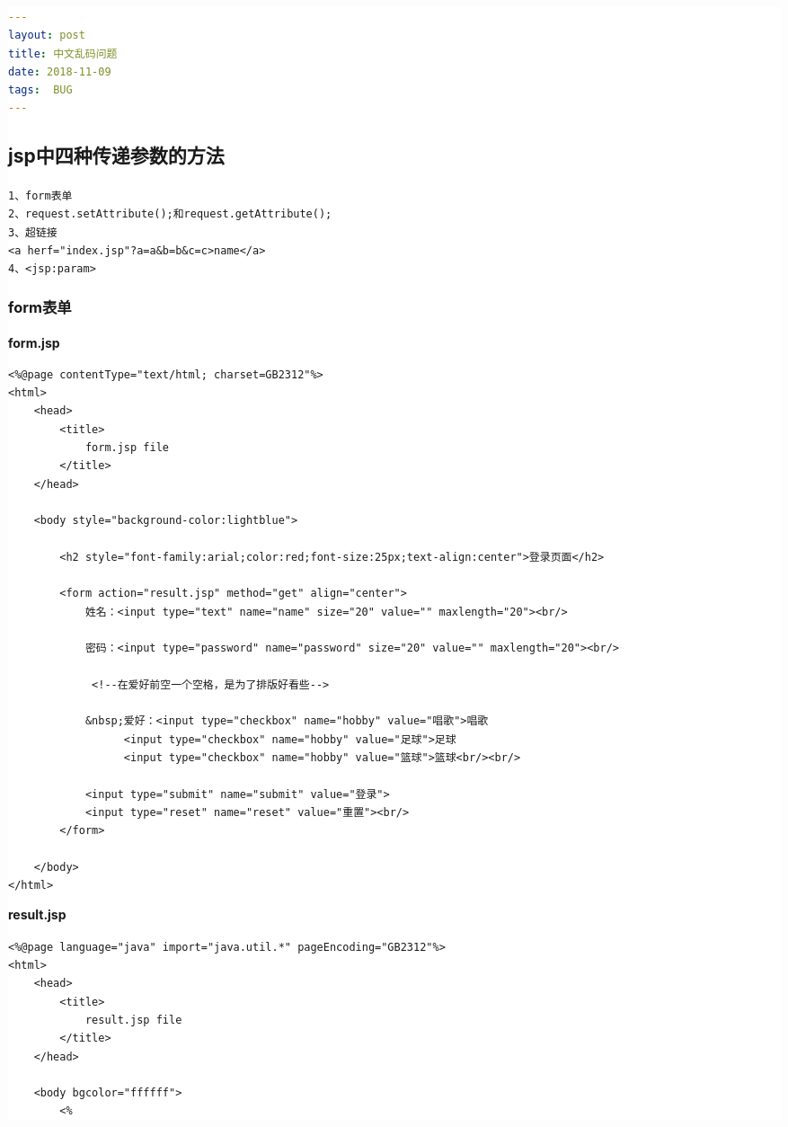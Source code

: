 ```yaml
--- 
layout: post
title: 中文乱码问题
date: 2018-11-09
tags:  BUG
---
```

## jsp中四种传递参数的方法

``` 
1、form表单  
2、request.setAttribute();和request.getAttribute();  
3、超链接  
<a herf="index.jsp"?a=a&b=b&c=c>name</a>
4、<jsp:param>  
```
###  **form表单**
**form.jsp**
``` 
<%@page contentType="text/html; charset=GB2312"%>
<html>
	<head>
		<title>
			form.jsp file
		</title>
	</head>
 
	<body style="background-color:lightblue">
 
		<h2 style="font-family:arial;color:red;font-size:25px;text-align:center">登录页面</h2>
 
		<form action="result.jsp" method="get" align="center">
			姓名：<input type="text" name="name" size="20" value="" maxlength="20"><br/>
	
			密码：<input type="password" name="password" size="20" value="" maxlength="20"><br/>
 
			 <!--在爱好前空一个空格，是为了排版好看些-->
 
			&nbsp;爱好：<input type="checkbox" name="hobby" value="唱歌">唱歌
				  <input type="checkbox" name="hobby" value="足球">足球
				  <input type="checkbox" name="hobby" value="篮球">篮球<br/><br/>
			
			<input type="submit" name="submit" value="登录">
			<input type="reset" name="reset" value="重置"><br/>
		</form>
 
	</body>
</html>

```
**result.jsp**
``` 
<%@page language="java" import="java.util.*" pageEncoding="GB2312"%>
<html>
	<head>
		<title>
			result.jsp file
		</title>
	</head>
 
	<body bgcolor="ffffff">
		<%
```